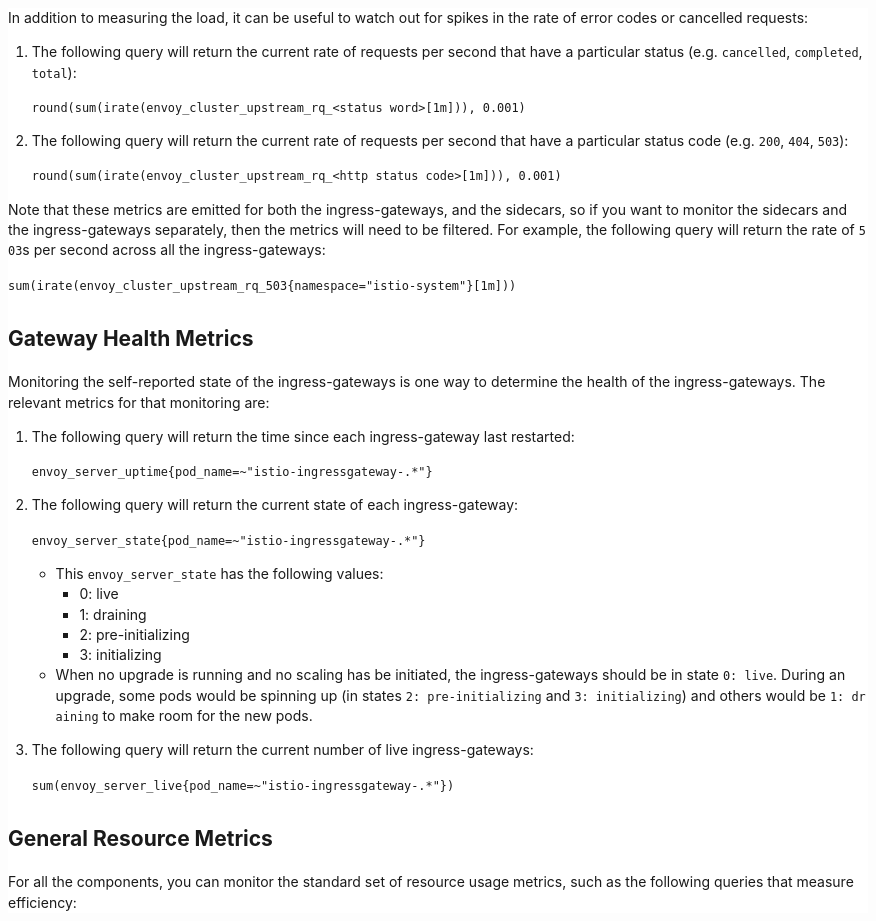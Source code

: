 In addition to measuring the load, it can be useful to watch out for spikes in
the rate of error codes or cancelled requests:

1. The following query will return the current rate of requests per second that have a
   particular status (e.g. `cancelled`, `completed`, `total`):
   ```
   round(sum(irate(envoy_cluster_upstream_rq_<status word>[1m])), 0.001)
   ```
1. The following query will return the current rate of requests per second that have a
   particular status code (e.g. `200`, `404`, `503`):
   ```
   round(sum(irate(envoy_cluster_upstream_rq_<http status code>[1m])), 0.001)
   ```

Note that these metrics are emitted for both the ingress-gateways, and the
sidecars, so if you want to monitor the sidecars and the ingress-gateways
separately, then the metrics will need to be filtered.
For example, the following query will return the rate of `503`s per second across
all the ingress-gateways:
```
sum(irate(envoy_cluster_upstream_rq_503{namespace="istio-system"}[1m]))
```

## Gateway Health Metrics
Monitoring the self-reported state of the ingress-gateways is one way to
determine the health of the ingress-gateways. The relevant metrics for that
monitoring are:

1. The following query will return the time since each ingress-gateway last
   restarted:
   ```
   envoy_server_uptime{pod_name=~"istio-ingressgateway-.*"}
   ```

1. The following query will return the current state of each ingress-gateway:
   ```
   envoy_server_state{pod_name=~"istio-ingressgateway-.*"}
   ```
   * This `envoy_server_state` has the following values:
     * 0: live
     * 1: draining
     * 2: pre-initializing
     * 3: initializing
   * When no upgrade is running and no scaling has be initiated, the
     ingress-gateways should be in state `0: live`. During an upgrade, some pods
     would be spinning up (in states `2: pre-initializing` and `3:
     initializing`) and others would be `1: draining` to make room for the new
     pods.

1. The following query will return the current number of live ingress-gateways:
   ```
   sum(envoy_server_live{pod_name=~"istio-ingressgateway-.*"})
   ```
## General Resource Metrics
For all the components, you can monitor the standard set of resource usage
metrics, such as the following queries that measure efficiency:

